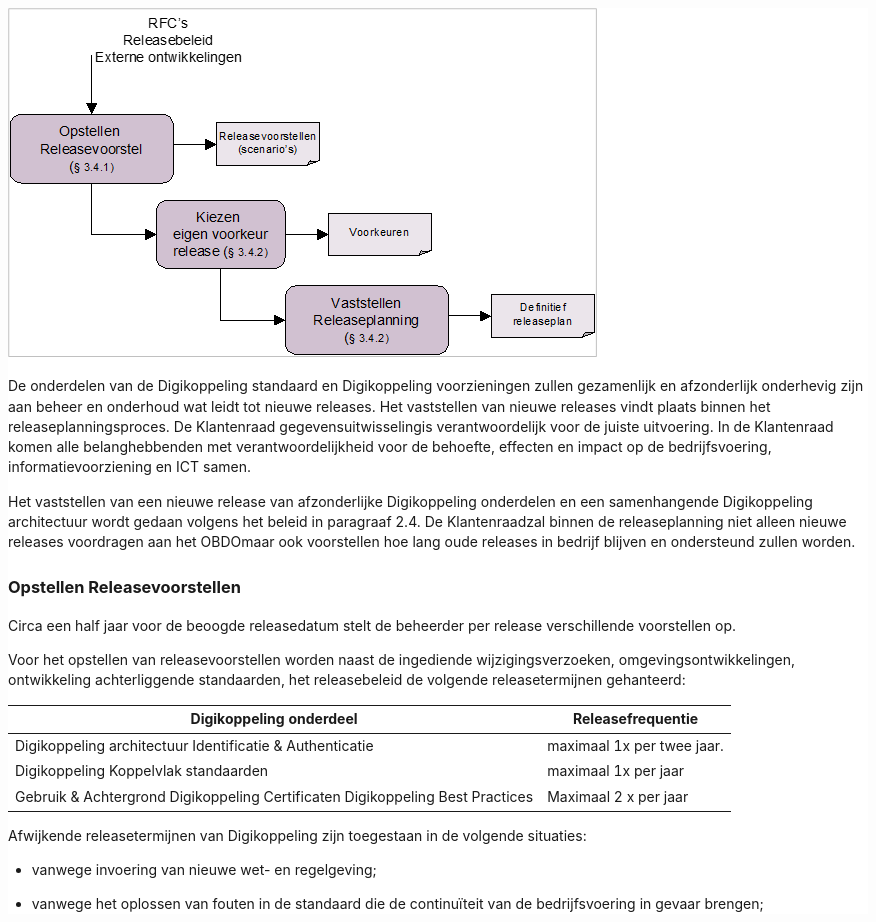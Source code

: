 ![Release Planning](media/DK_ReleasePlanning.png "Release Planning")

De onderdelen van de Digikoppeling standaard en Digikoppeling voorzieningen zullen gezamenlijk en afzonderlijk onderhevig zijn aan beheer en onderhoud wat leidt tot nieuwe releases. Het vaststellen van nieuwe releases vindt plaats binnen het releaseplanningsproces. De Klantenraad gegevensuitwisselingis verantwoordelijk voor de juiste uitvoering. In de Klantenraad komen alle belanghebbenden met verantwoordelijkheid voor de behoefte, effecten en impact op de bedrijfsvoering, informatievoorziening en ICT samen.

Het vaststellen van een nieuwe release van afzonderlijke Digikoppeling onderdelen en een samenhangende Digikoppeling architectuur wordt gedaan volgens het beleid in paragraaf 2.4. De Klantenraadzal binnen de releaseplanning niet alleen nieuwe releases voordragen aan het OBDOmaar ook voorstellen hoe lang oude releases in bedrijf blijven en ondersteund zullen worden.

### Opstellen Releasevoorstellen

Circa een half jaar voor de beoogde releasedatum stelt de beheerder per release verschillende voorstellen op.

Voor het opstellen van releasevoorstellen worden naast de ingediende wijzigingsverzoeken, omgevingsontwikkelingen, ontwikkeling achterliggende standaarden, het releasebeleid de volgende releasetermijnen gehanteerd:

| Digikoppeling onderdeel                                                       | Releasefrequentie          |
|-------------------------------------------------------------------------------|----------------------------|
| Digikoppeling architectuur Identificatie & Authenticatie                      | maximaal 1x per twee jaar. |
| Digikoppeling Koppelvlak standaarden                                          | maximaal 1x per jaar       |
| Gebruik & Achtergrond Digikoppeling Certificaten Digikoppeling Best Practices | Maximaal 2 x per jaar      |

Afwijkende releasetermijnen van Digikoppeling zijn toegestaan in de volgende situaties:

- vanwege invoering van nieuwe wet- en regelgeving;

- vanwege het oplossen van fouten in de standaard die de continuïteit van de bedrijfsvoering in gevaar brengen;
